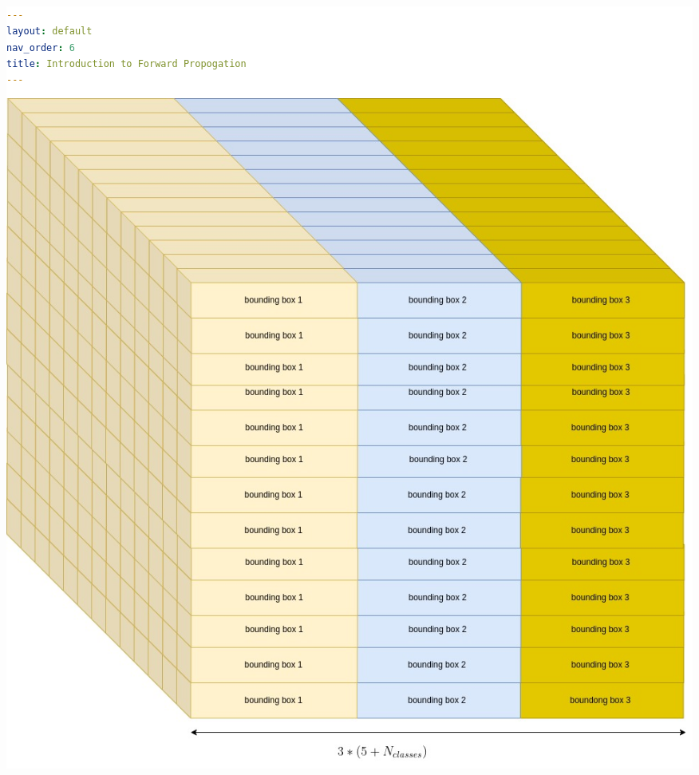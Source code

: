 ```yaml
---
layout: default
nav_order: 6
title: Introduction to Forward Propogation
---
```


![alt text](../assets/images/yolo/yolov3%20output%20-cube-13.jpg)
